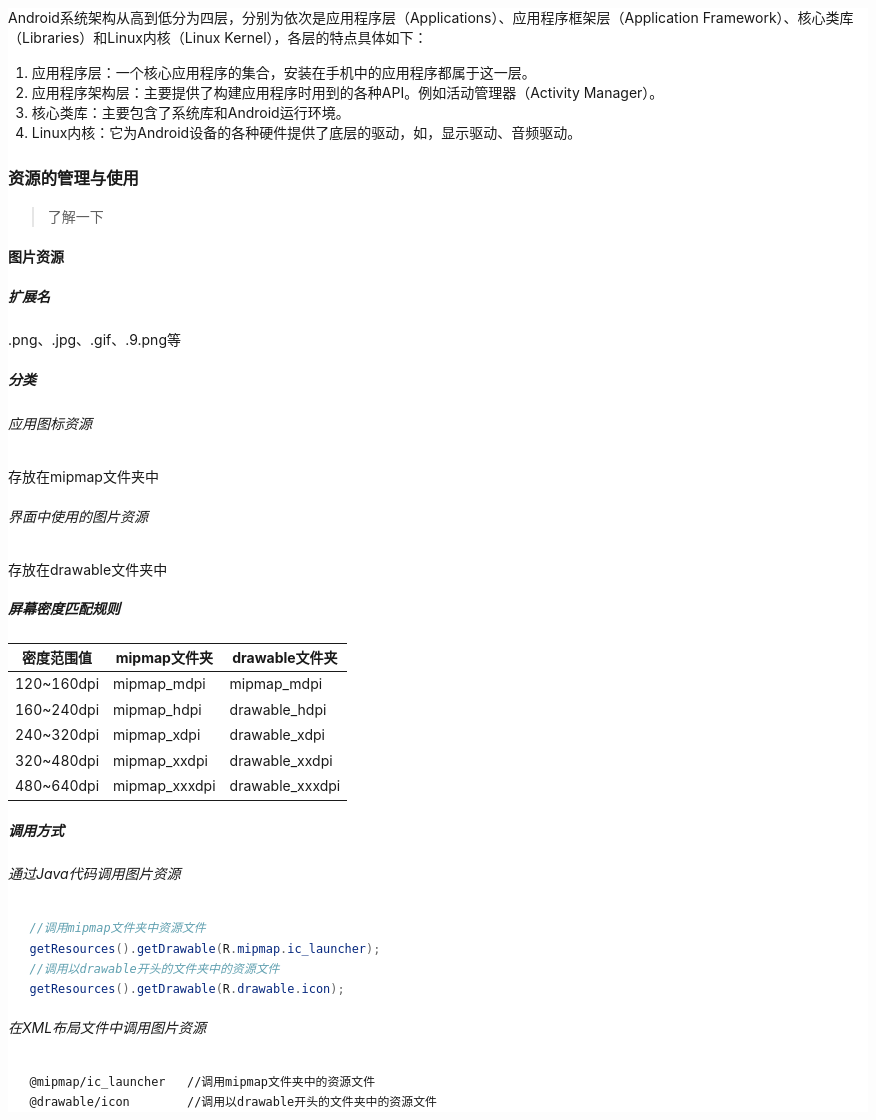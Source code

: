 Android系统架构从高到低分为四层，分别为依次是应用程序层（Applications）、应用程序框架层（Application Framework）、核心类库（Libraries）和Linux内核（Linux Kernel），各层的特点具体如下：

1. 应用程序层：一个核心应用程序的集合，安装在手机中的应用程序都属于这一层。
2. 应用程序架构层：主要提供了构建应用程序时用到的各种API。例如活动管理器（Activity Manager）。
3. 核心类库：主要包含了系统库和Android运行环境。
4. Linux内核：它为Android设备的各种硬件提供了底层的驱动，如，显示驱动、音频驱动。

### 资源的管理与使用

> 了解一下

#### 图片资源

##### 扩展名

.png、.jpg、.gif、.9.png等

##### 分类

###### 应用图标资源

存放在mipmap文件夹中

###### 界面中使用的图片资源

存放在drawable文件夹中

##### 屏幕密度匹配规则

| 密度范围值 | mipmap文件夹  | drawable文件夹  |
| ---------- | ------------- | --------------- |
| 120~160dpi | mipmap_mdpi   | mipmap_mdpi     |
| 160~240dpi | mipmap_hdpi   | drawable_hdpi   |
| 240~320dpi | mipmap_xdpi   | drawable_xdpi   |
| 320~480dpi | mipmap_xxdpi  | drawable_xxdpi  |
| 480~640dpi | mipmap_xxxdpi | drawable_xxxdpi |

##### 调用方式

###### 通过Java代码调用图片资源

```java
   //调用mipmap文件夹中资源文件
   getResources().getDrawable(R.mipmap.ic_launcher);
   //调用以drawable开头的文件夹中的资源文件
   getResources().getDrawable(R.drawable.icon); 
```

###### 在XML布局文件中调用图片资源

```xml
   @mipmap/ic_launcher   //调用mipmap文件夹中的资源文件
   @drawable/icon        //调用以drawable开头的文件夹中的资源文件
```
